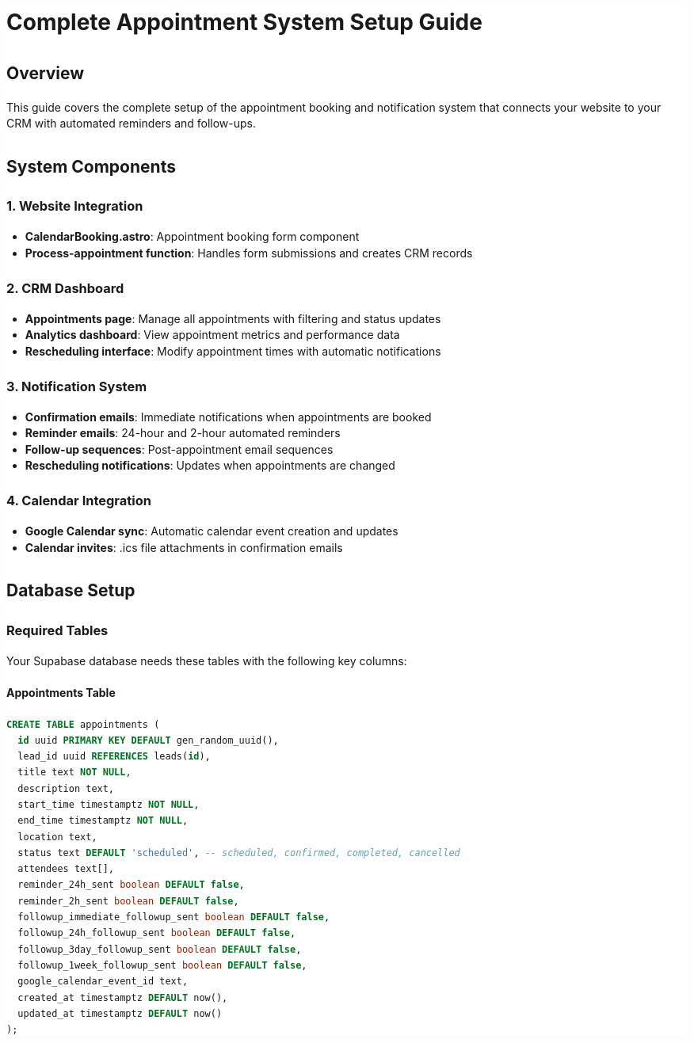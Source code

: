 # Complete Appointment System Setup Guide

## Overview
This guide covers the complete setup of the appointment booking and notification system that connects your website to your CRM with automated reminders and follow-ups.

## System Components

### 1. Website Integration
- **CalendarBooking.astro**: Appointment booking form component
- **Process-appointment function**: Handles form submissions and creates CRM records

### 2. CRM Dashboard
- **Appointments page**: Manage all appointments with filtering and status updates
- **Analytics dashboard**: View appointment metrics and performance data
- **Rescheduling interface**: Modify appointment times with automatic notifications

### 3. Notification System
- **Confirmation emails**: Immediate notifications when appointments are booked
- **Reminder emails**: 24-hour and 2-hour automated reminders
- **Follow-up sequences**: Post-appointment email sequences
- **Rescheduling notifications**: Updates when appointments are changed

### 4. Calendar Integration
- **Google Calendar sync**: Automatic calendar event creation and updates
- **Calendar invites**: .ics file attachments in confirmation emails

## Database Setup

### Required Tables
Your Supabase database needs these tables with the following key columns:

#### Appointments Table
```sql
CREATE TABLE appointments (
  id uuid PRIMARY KEY DEFAULT gen_random_uuid(),
  lead_id uuid REFERENCES leads(id),
  title text NOT NULL,
  description text,
  start_time timestamptz NOT NULL,
  end_time timestamptz NOT NULL,
  location text,
  status text DEFAULT 'scheduled', -- scheduled, confirmed, completed, cancelled
  attendees text[],
  reminder_24h_sent boolean DEFAULT false,
  reminder_2h_sent boolean DEFAULT false,
  followup_immediate_followup_sent boolean DEFAULT false,
  followup_24h_followup_sent boolean DEFAULT false,
  followup_3day_followup_sent boolean DEFAULT false,
  followup_1week_followup_sent boolean DEFAULT false,
  google_calendar_event_id text,
  created_at timestamptz DEFAULT now(),
  updated_at timestamptz DEFAULT now()
);
```
